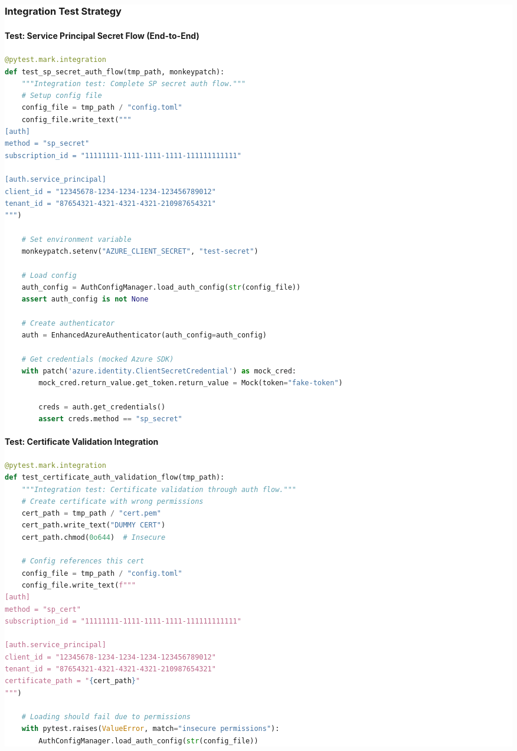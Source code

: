 ### Integration Test Strategy

#### Test: Service Principal Secret Flow (End-to-End)
```python
@pytest.mark.integration
def test_sp_secret_auth_flow(tmp_path, monkeypatch):
    """Integration test: Complete SP secret auth flow."""
    # Setup config file
    config_file = tmp_path / "config.toml"
    config_file.write_text("""
[auth]
method = "sp_secret"
subscription_id = "11111111-1111-1111-1111-111111111111"

[auth.service_principal]
client_id = "12345678-1234-1234-1234-123456789012"
tenant_id = "87654321-4321-4321-4321-210987654321"
""")

    # Set environment variable
    monkeypatch.setenv("AZURE_CLIENT_SECRET", "test-secret")

    # Load config
    auth_config = AuthConfigManager.load_auth_config(str(config_file))
    assert auth_config is not None

    # Create authenticator
    auth = EnhancedAzureAuthenticator(auth_config=auth_config)

    # Get credentials (mocked Azure SDK)
    with patch('azure.identity.ClientSecretCredential') as mock_cred:
        mock_cred.return_value.get_token.return_value = Mock(token="fake-token")

        creds = auth.get_credentials()
        assert creds.method == "sp_secret"
```

#### Test: Certificate Validation Integration
```python
@pytest.mark.integration
def test_certificate_auth_validation_flow(tmp_path):
    """Integration test: Certificate validation through auth flow."""
    # Create certificate with wrong permissions
    cert_path = tmp_path / "cert.pem"
    cert_path.write_text("DUMMY CERT")
    cert_path.chmod(0o644)  # Insecure

    # Config references this cert
    config_file = tmp_path / "config.toml"
    config_file.write_text(f"""
[auth]
method = "sp_cert"
subscription_id = "11111111-1111-1111-1111-111111111111"

[auth.service_principal]
client_id = "12345678-1234-1234-1234-123456789012"
tenant_id = "87654321-4321-4321-4321-210987654321"
certificate_path = "{cert_path}"
""")

    # Loading should fail due to permissions
    with pytest.raises(ValueError, match="insecure permissions"):
        AuthConfigManager.load_auth_config(str(config_file))
```